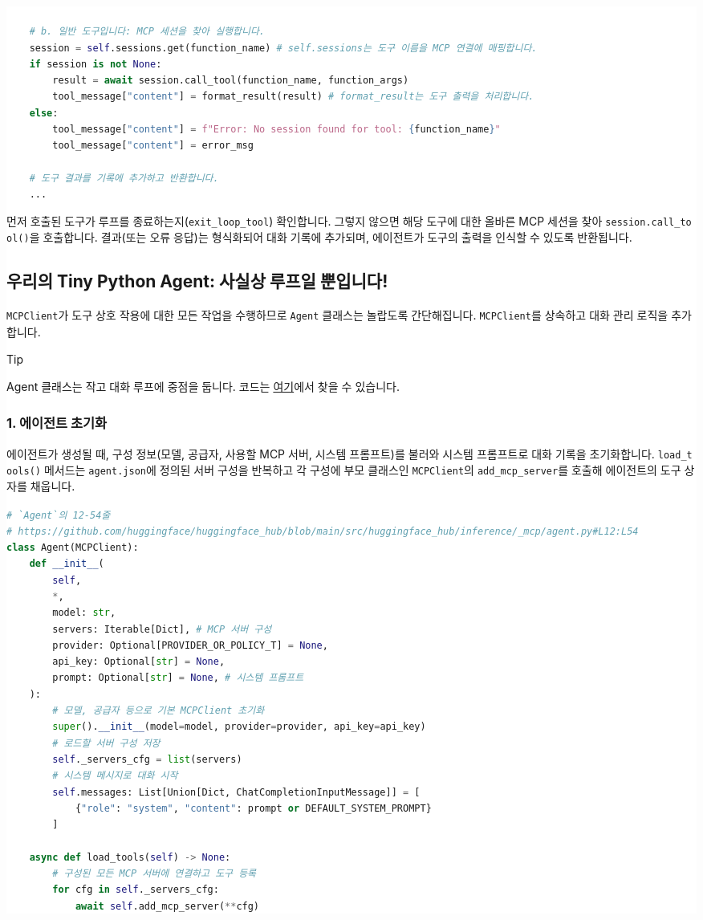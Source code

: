 ```python

    # b. 일반 도구입니다: MCP 세션을 찾아 실행합니다.
    session = self.sessions.get(function_name) # self.sessions는 도구 이름을 MCP 연결에 매핑합니다.
    if session is not None:
        result = await session.call_tool(function_name, function_args)
        tool_message["content"] = format_result(result) # format_result는 도구 출력을 처리합니다.
    else:
        tool_message["content"] = f"Error: No session found for tool: {function_name}"
        tool_message["content"] = error_msg

    # 도구 결과를 기록에 추가하고 반환합니다.
    ...

```

먼저 호출된 도구가 루프를 종료하는지(`exit_loop_tool`) 확인합니다. 그렇지 않으면 해당 도구에 대한 올바른 MCP 세션을 찾아 `session.call_tool()`을 호출합니다. 결과(또는 오류 응답)는 형식화되어 대화 기록에 추가되며, 에이전트가 도구의 출력을 인식할 수 있도록 반환됩니다.

## 우리의 Tiny Python Agent: 사실상 루프일 뿐입니다!

`MCPClient`가 도구 상호 작용에 대한 모든 작업을 수행하므로 `Agent` 클래스는 놀랍도록 간단해집니다. `MCPClient`를 상속하고 대화 관리 로직을 추가합니다.

> [!TIP]
> Agent 클래스는 작고 대화 루프에 중점을 둡니다. 코드는 [여기](https://github.com/huggingface/huggingface_hub/blob/main/src/huggingface_hub/inference/_mcp/agent.py)에서 찾을 수 있습니다.

### 1. 에이전트 초기화

에이전트가 생성될 때, 구성 정보(모델, 공급자, 사용할 MCP 서버, 시스템 프롬프트)를 불러와 시스템 프롬프트로 대화 기록을 초기화합니다. `load_tools()` 메서드는  `agent.json`에 정의된 서버 구성을 반복하고 각 구성에 부모 클래스인 `MCPClient`의 `add_mcp_server`를 호출해 에이전트의 도구 상자를 채웁니다.

```python
# `Agent`의 12-54줄 
# https://github.com/huggingface/huggingface_hub/blob/main/src/huggingface_hub/inference/_mcp/agent.py#L12:L54
class Agent(MCPClient):
    def __init__(
        self,
        *,
        model: str,
        servers: Iterable[Dict], # MCP 서버 구성
        provider: Optional[PROVIDER_OR_POLICY_T] = None,
        api_key: Optional[str] = None,
        prompt: Optional[str] = None, # 시스템 프롬프트
    ):
        # 모델, 공급자 등으로 기본 MCPClient 초기화
        super().__init__(model=model, provider=provider, api_key=api_key)
        # 로드할 서버 구성 저장
        self._servers_cfg = list(servers)
        # 시스템 메시지로 대화 시작
        self.messages: List[Union[Dict, ChatCompletionInputMessage]] = [
            {"role": "system", "content": prompt or DEFAULT_SYSTEM_PROMPT}
        ]

    async def load_tools(self) -> None:
        # 구성된 모든 MCP 서버에 연결하고 도구 등록
        for cfg in self._servers_cfg:
            await self.add_mcp_server(**cfg)

```

